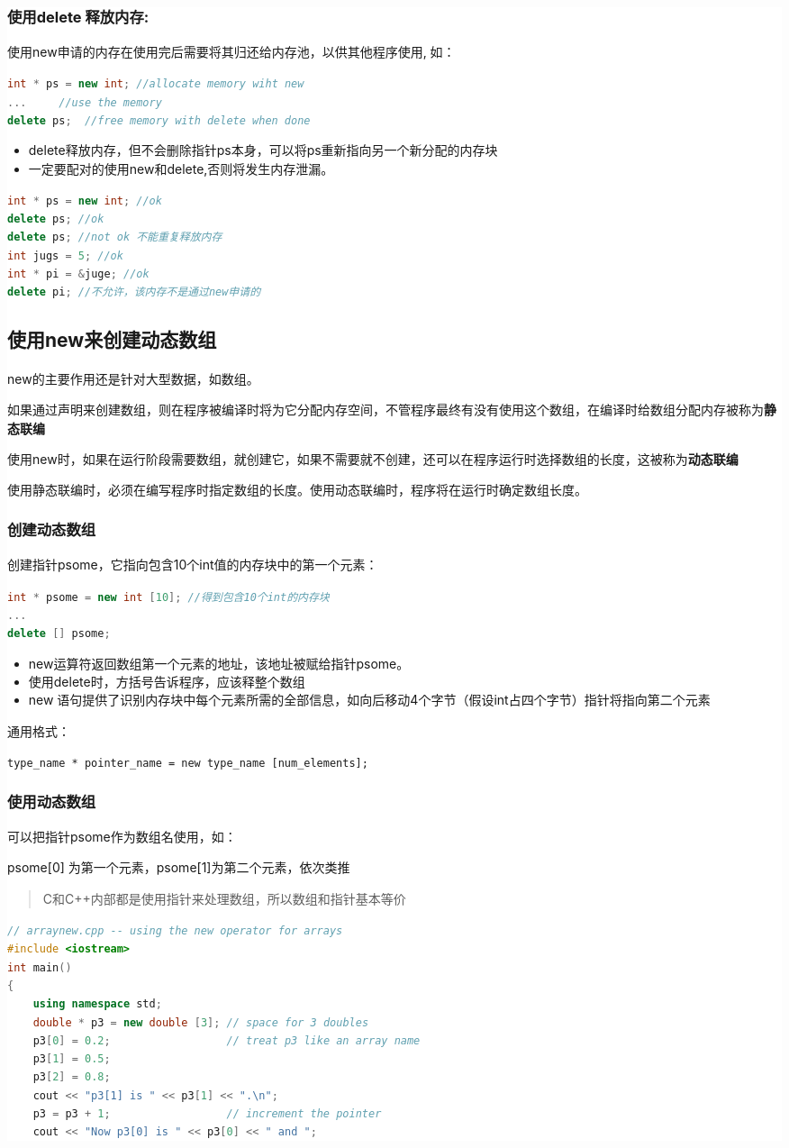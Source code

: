 ### 使用delete 释放内存:

使用new申请的内存在使用完后需要将其归还给内存池，以供其他程序使用, 如：

```cpp
int * ps = new int; //allocate memory wiht new
...		//use the memory
delete ps;	//free memory with delete when done
```

- delete释放内存，但不会删除指针ps本身，可以将ps重新指向另一个新分配的内存块
- 一定要配对的使用new和delete,否则将发生内存泄漏。

```cpp
int * ps = new int; //ok
delete ps; //ok
delete ps; //not ok 不能重复释放内存
int jugs = 5; //ok
int * pi = &juge; //ok
delete pi; //不允许，该内存不是通过new申请的
```

## 使用new来创建动态数组

new的主要作用还是针对大型数据，如数组。

如果通过声明来创建数组，则在程序被编译时将为它分配内存空间，不管程序最终有没有使用这个数组，在编译时给数组分配内存被称为**静态联编**

使用new时，如果在运行阶段需要数组，就创建它，如果不需要就不创建，还可以在程序运行时选择数组的长度，这被称为**动态联编**

使用静态联编时，必须在编写程序时指定数组的长度。使用动态联编时，程序将在运行时确定数组长度。

### 创建动态数组

创建指针psome，它指向包含10个int值的内存块中的第一个元素：

```cpp
int * psome = new int [10]; //得到包含10个int的内存块
...
delete [] psome;
```
- new运算符返回数组第一个元素的地址，该地址被赋给指针psome。
- 使用delete时，方括号告诉程序，应该释整个数组
- new 语句提供了识别内存块中每个元素所需的全部信息，如向后移动4个字节（假设int占四个字节）指针将指向第二个元素

通用格式：

`type_name * pointer_name = new type_name [num_elements];`

### 使用动态数组

可以把指针psome作为数组名使用，如：

psome[0] 为第一个元素，psome[1]为第二个元素，依次类推

> C和C++内部都是使用指针来处理数组，所以数组和指针基本等价

```cpp
// arraynew.cpp -- using the new operator for arrays
#include <iostream>
int main()
{
    using namespace std;
    double * p3 = new double [3]; // space for 3 doubles
    p3[0] = 0.2;                  // treat p3 like an array name
    p3[1] = 0.5;
    p3[2] = 0.8;
    cout << "p3[1] is " << p3[1] << ".\n";
    p3 = p3 + 1;                  // increment the pointer
    cout << "Now p3[0] is " << p3[0] << " and ";
```